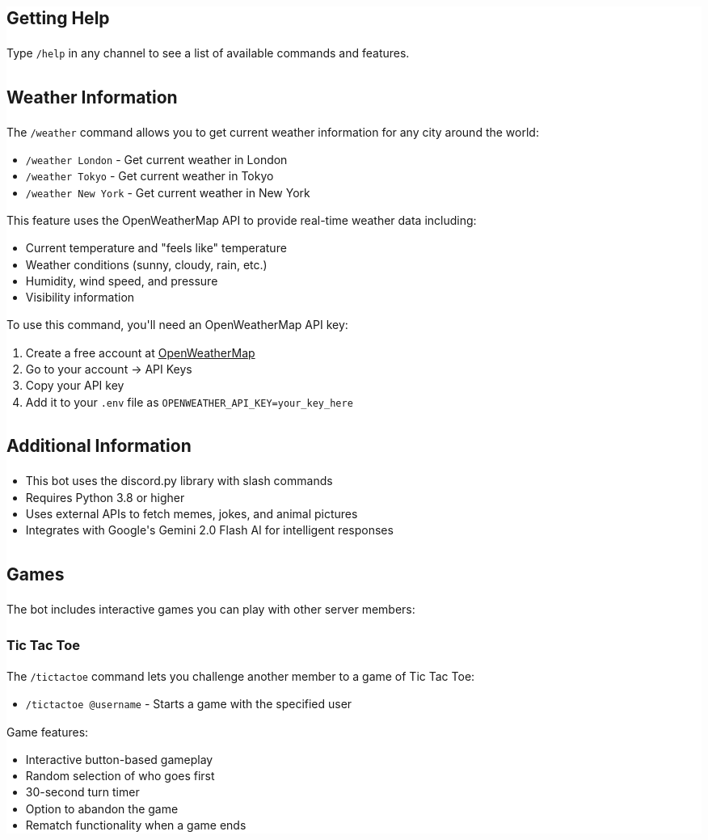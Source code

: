 ## Getting Help

Type `/help` in any channel to see a list of available commands and features.

## Weather Information

The `/weather` command allows you to get current weather information for any city around the world:
- `/weather London` - Get current weather in London
- `/weather Tokyo` - Get current weather in Tokyo
- `/weather New York` - Get current weather in New York

This feature uses the OpenWeatherMap API to provide real-time weather data including:
- Current temperature and "feels like" temperature
- Weather conditions (sunny, cloudy, rain, etc.)
- Humidity, wind speed, and pressure
- Visibility information

To use this command, you'll need an OpenWeatherMap API key:
1. Create a free account at [OpenWeatherMap](https://openweathermap.org/)
2. Go to your account → API Keys
3. Copy your API key
4. Add it to your `.env` file as `OPENWEATHER_API_KEY=your_key_here`

## Additional Information

- This bot uses the discord.py library with slash commands
- Requires Python 3.8 or higher
- Uses external APIs to fetch memes, jokes, and animal pictures
- Integrates with Google's Gemini 2.0 Flash AI for intelligent responses 

## Games

The bot includes interactive games you can play with other server members:

### Tic Tac Toe

The `/tictactoe` command lets you challenge another member to a game of Tic Tac Toe:
- `/tictactoe @username` - Starts a game with the specified user

Game features:
- Interactive button-based gameplay
- Random selection of who goes first
- 30-second turn timer
- Option to abandon the game
- Rematch functionality when a game ends 